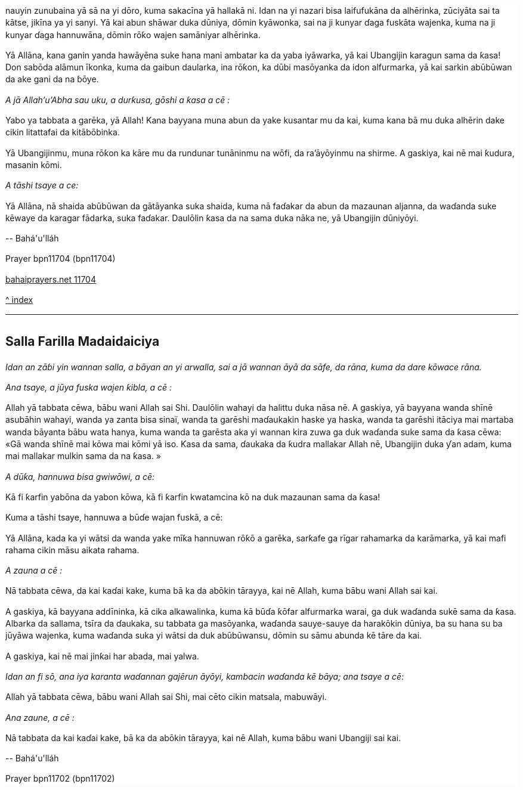 nauyin zunubaina yā sā na yi dōro,  kuma sakacīna yā hallakā ni. Idan na yi nazari bisa laifufukāna da alhērinka, zūciyāta sai ta kātse, jikīna ya yi sanyi. Yā kai abun shāwar duka dūniya, dōmin kyāwonka, sai na ji kunyar ɗaga fuskāta wajenka, kuma na ji kunyar ɗaga hannuwāna, dōmin rōƙo wajen samāniyar alhērinka. </p><p>Yā Allāna, kana ganin yanda hawāyēna suke hana mani ambatar ka da yaba iyāwarka, yā kai Ubangijin karagun sama da ƙasa! Don sabōda alāmun īkonka, kuma da gaibun daularka, ina rōƙon, ka dūbi masōyanka da idon alfurmarka, yā kai sarkin abūbūwan da ake gani da na ɓōye.</p><p><i>A jā Allah’u’Abha sau uku, a durƙusa, gōshi a ƙasa a cē :</i></p><p>Yabo ya tabbata a garēka, yā Allah! Kana bayyana muna abun da yake kusantar mu da kai, kuma kana bā mu duka alhērin dake cikin litattafai da kitābōbinka. </p><p>Yā Ubangijinmu, muna rōƙon ka kāre mu da rundunar tunāninmu na wōfi, da ra’āyōyinmu na shirme. A gaskiya, kai nē mai ƙudura, masanin kōmi.</p><p><i>A tāshi tsaye a ce:</i></p><p>Yā Allāna, nā shaida abūbūwan da gātāyanka suka shaida, kuma nā faɗakar da abun da mazaunan aljanna, da waɗanda suke kēwaye da karagar fādarka, suka faɗakar. Daulōlin ƙasa da na sama duka nāka ne, yā Ubangijin dūniyōyi.</p></div>

-- Bahá'u'lláh

Prayer bpn11704 (bpn11704) 

[bahaiprayers.net 11704](https://bahaiprayers.net/Book/Single/100/11704)

[\^ index](#top)

----



<a id="Salla+Farilla+Madaidaiciya"></a> 
## Salla Farilla Madaidaiciya

<a id="bpn11702"></a> 
<div class="prayer"><p><i>Idan an zāɓi yin wannan salla, a bāyan an yi arwalla, sai a jā wannan āyā da sāfe, da rāna, kuma da dare kōwace rāna.</i></p><p><i>Ana tsaye, a jūya fuska wajen ƙibla, a cē :</i></p><p class='dropCap'>Allah yā tabbata cēwa, bābu wani Allah sai Shi. Daulōlin wahayi da halittu duka nāsa nē. A gaskiya, yā bayyana wanda shīnē asubāhin wahayi, wanda ya zanta bisa sinaï, wanda ta garēshi maɗaukakin haske ya haska, wanda ta garēshi itāciya mai martaba wanda bāyanta bābu wata hanya, kuma wanda ta garēsta aka yi wannan kira zuwa ga duk waɗanda suke sama da ƙasa cēwa: «Gā wanda shīnē mai kōwa mai kōmi yā iso. Ƙasa da sama, ɗaukaka da ƙudra mallakar Allah nē, Ubangijin duka ƴan adam, kuma mai mallakar mulkin sama da na ƙasa. »</p><p><i>A dūƙa, hannuwa bisa gwiwōwi, a cē:</i></p><p>Kā fi ƙarfin yabōna da yabon kōwa, kā fi ƙarfin kwatamcina kō na duk mazaunan sama da ƙasa!</p><p>Kuma a tāshi tsaye, hannuwa a būɗe wajan fuskā, a cē: </p><p>Yā Allāna, kada ka yi wātsi da wanda yake mīƙa hannuwan rōƙō a garēka, sarƙafe ga rīgar rahamarka da karāmarka, yā kai mafi rahama cikin māsu aikata rahama.</p><p><i>A zauna a cē :</i></p><p>Nā tabbata cēwa, da kai kaɗai kake, kuma bā ka da abōkin tārayya, kai nē Allah, kuma bābu wani Allah sai kai.</p><p>A gaskiya, kā bayyana addīninka, kā cika alkawalinka, kuma kā būɗa ƙōfar alfurmarka warai, ga duk waɗanda sukē sama da ƙasa. Albarka da sallama, tsīra da ɗaukaka, su tabbata ga masōyanka, waɗanda sauye-sauye da harakōkin dūniya, ba su hana su ba jūyāwa wajenka, kuma waɗanda suka yi wātsi da duk abūbūwansu, dōmin su sāmu abunda kē tāre da kai. </p><p>A gaskiya, kai nē mai jinƙai har abada, mai yalwa.</p><p><i>Idan an fi sō, ana iya karanta waɗannan gajērun āyōyi, kambacin waɗanda kē bāya; ana tsaye a cē:</i></p><p>Allah yā tabbata cēwa, bābu wani Allah sai Shi, mai cēto cikin matsala, mabuwāyi.</p><p><i>Ana zaune, a cē :</i></p><p>Nā tabbata da kai kaɗai kake, bā ka da abōkin tārayya, kai nē Allah, kuma bābu wani Ubangiji sai kai.</p></div>

-- Bahá'u'lláh

Prayer bpn11702 (bpn11702) 
